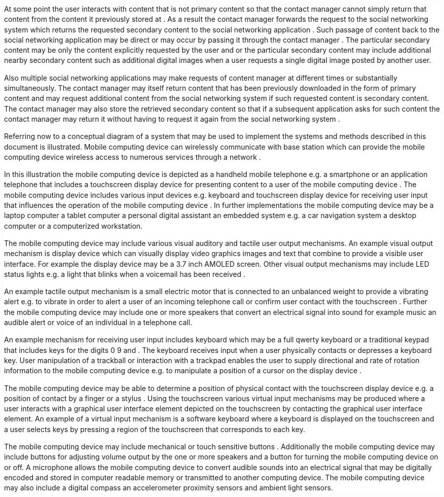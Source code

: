 At some point the user interacts with content that is not primary content so that the contact manager cannot simply return that content from the content it previously stored at . As a result the contact manager forwards the request to the social networking system which returns the requested secondary content to the social networking application . Such passage of content back to the social networking application may be direct or may occur by passing it through the contact manager . The particular secondary content may be only the content explicitly requested by the user and or the particular secondary content may include additional nearby secondary content such as additional digital images when a user requests a single digital image posted by another user.

Also multiple social networking applications may make requests of content manager at different times or substantially simultaneously. The contact manager may itself return content that has been previously downloaded in the form of primary content and may request additional content from the social networking system if such requested content is secondary content. The contact manager may also store the retrieved secondary content so that if a subsequent application asks for such content the contact manager may return it without having to request it again from the social networking system .

Referring now to a conceptual diagram of a system that may be used to implement the systems and methods described in this document is illustrated. Mobile computing device can wirelessly communicate with base station which can provide the mobile computing device wireless access to numerous services through a network .

In this illustration the mobile computing device is depicted as a handheld mobile telephone e.g. a smartphone or an application telephone that includes a touchscreen display device for presenting content to a user of the mobile computing device . The mobile computing device includes various input devices e.g. keyboard and touchscreen display device for receiving user input that influences the operation of the mobile computing device . In further implementations the mobile computing device may be a laptop computer a tablet computer a personal digital assistant an embedded system e.g. a car navigation system a desktop computer or a computerized workstation.

The mobile computing device may include various visual auditory and tactile user output mechanisms. An example visual output mechanism is display device which can visually display video graphics images and text that combine to provide a visible user interface. For example the display device may be a 3.7 inch AMOLED screen. Other visual output mechanisms may include LED status lights e.g. a light that blinks when a voicemail has been received .

An example tactile output mechanism is a small electric motor that is connected to an unbalanced weight to provide a vibrating alert e.g. to vibrate in order to alert a user of an incoming telephone call or confirm user contact with the touchscreen . Further the mobile computing device may include one or more speakers that convert an electrical signal into sound for example music an audible alert or voice of an individual in a telephone call.

An example mechanism for receiving user input includes keyboard which may be a full qwerty keyboard or a traditional keypad that includes keys for the digits 0 9 and . The keyboard receives input when a user physically contacts or depresses a keyboard key. User manipulation of a trackball or interaction with a trackpad enables the user to supply directional and rate of rotation information to the mobile computing device e.g. to manipulate a position of a cursor on the display device .

The mobile computing device may be able to determine a position of physical contact with the touchscreen display device e.g. a position of contact by a finger or a stylus . Using the touchscreen various virtual input mechanisms may be produced where a user interacts with a graphical user interface element depicted on the touchscreen by contacting the graphical user interface element. An example of a virtual input mechanism is a software keyboard where a keyboard is displayed on the touchscreen and a user selects keys by pressing a region of the touchscreen that corresponds to each key.

The mobile computing device may include mechanical or touch sensitive buttons . Additionally the mobile computing device may include buttons for adjusting volume output by the one or more speakers and a button for turning the mobile computing device on or off. A microphone allows the mobile computing device to convert audible sounds into an electrical signal that may be digitally encoded and stored in computer readable memory or transmitted to another computing device. The mobile computing device may also include a digital compass an accelerometer proximity sensors and ambient light sensors.
